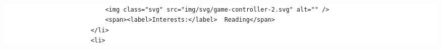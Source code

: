 								<img class="svg" src="img/svg/game-controller-2.svg" alt="" />
								<span><label>Interests:</label>  Reading</span>
							</li>
							<li>